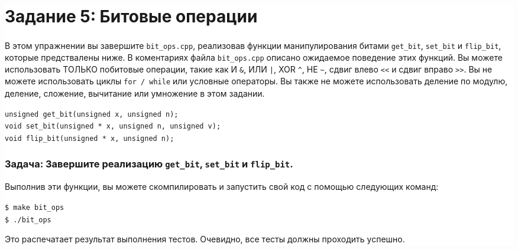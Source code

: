 # Задание 5: Битовые операции

В этом упражнении вы завершите `bit_ops.cpp`, реализовав функции манипулирования битами `get_bit`, `set_bit` и `flip_bit`, которые предствалены ниже. 
В коментариях файла `bit_ops.cpp` описано ожидаемое поведение этих функций.
Вы можете использовать ТОЛЬКО побитовые операции, такие как И `&`, ИЛИ `|`, XOR `^`, НЕ `~`, сдвиг влево `<<` и сдвиг вправо `>>`. Вы не можете использовать циклы `for / while` или условные операторы. Вы также не можете использовать деление по модулю, деление, сложение, вычитание или умножение в этом задании.
```
unsigned get_bit(unsigned x, unsigned n);
void set_bit(unsigned * x, unsigned n, unsigned v);
void flip_bit(unsigned * x, unsigned n);
```
### Задача: Завершите реализацию `get_bit`, `set_bit` и `flip_bit`.

Выполнив эти функции, вы можете скомпилировать и запустить свой код с помощью следующих команд:
```
$ make bit_ops
$ ./bit_ops
```
Это распечатает результат выполнения тестов. Очевидно, все тесты должны проходить успешно.
